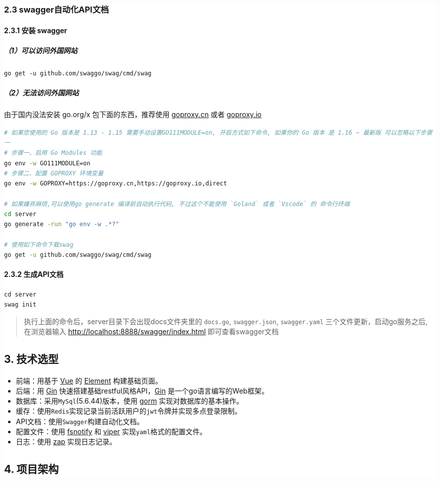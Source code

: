### 2.3 swagger自动化API文档

#### 2.3.1 安装 swagger

##### （1）可以访问外国网站

````
go get -u github.com/swaggo/swag/cmd/swag
````

##### （2）无法访问外国网站

由于国内没法安装 go.org/x 包下面的东西，推荐使用 [goproxy.cn](https://goproxy.cn) 或者 [goproxy.io](https://goproxy.io/zh/)

```bash
# 如果您使用的 Go 版本是 1.13 - 1.15 需要手动设置GO111MODULE=on, 开启方式如下命令, 如果你的 Go 版本 是 1.16 ~ 最新版 可以忽略以下步骤一
# 步骤一、启用 Go Modules 功能
go env -w GO111MODULE=on 
# 步骤二、配置 GOPROXY 环境变量
go env -w GOPROXY=https://goproxy.cn,https://goproxy.io,direct

# 如果嫌弃麻烦,可以使用go generate 编译前自动执行代码, 不过这个不能使用 `Goland` 或者 `Vscode` 的 命令行终端
cd server
go generate -run "go env -w .*?"

# 使用如下命令下载swag
go get -u github.com/swaggo/swag/cmd/swag
```

#### 2.3.2 生成API文档

```` shell
cd server
swag init
````

> 执行上面的命令后，server目录下会出现docs文件夹里的 `docs.go`, `swagger.json`, `swagger.yaml` 三个文件更新，启动go服务之后, 在浏览器输入 [http://localhost:8888/swagger/index.html](http://localhost:8888/swagger/index.html) 即可查看swagger文档


## 3. 技术选型

- 前端：用基于 [Vue](https://vuejs.org) 的 [Element](https://github.com/ElemeFE/element) 构建基础页面。
- 后端：用 [Gin](https://gin-gonic.com/) 快速搭建基础restful风格API，[Gin](https://gin-gonic.com/) 是一个go语言编写的Web框架。
- 数据库：采用`MySql`(5.6.44)版本，使用 [gorm](http://gorm.cn) 实现对数据库的基本操作。
- 缓存：使用`Redis`实现记录当前活跃用户的`jwt`令牌并实现多点登录限制。
- API文档：使用`Swagger`构建自动化文档。
- 配置文件：使用 [fsnotify](https://github.com/fsnotify/fsnotify) 和 [viper](https://github.com/spf13/viper) 实现`yaml`格式的配置文件。
- 日志：使用 [zap](https://github.com/uber-go/zap) 实现日志记录。

## 4. 项目架构
